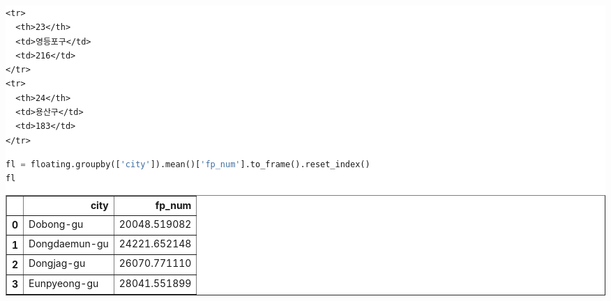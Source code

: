    <tr>
      <th>23</th>
      <td>영등포구</td>
      <td>216</td>
    </tr>
    <tr>
      <th>24</th>
      <td>용산구</td>
      <td>183</td>
    </tr>
  </tbody>
</table>
</div>




```python
fl = floating.groupby(['city']).mean()['fp_num'].to_frame().reset_index()
fl
```




<div>
<style scoped>
    .dataframe tbody tr th:only-of-type {
        vertical-align: middle;
    }

    .dataframe tbody tr th {
        vertical-align: top;
    }

    .dataframe thead th {
        text-align: right;
    }
</style>
<table border="1" class="dataframe">
  <thead>
    <tr style="text-align: right;">
      <th></th>
      <th>city</th>
      <th>fp_num</th>
    </tr>
  </thead>
  <tbody>
    <tr>
      <th>0</th>
      <td>Dobong-gu</td>
      <td>20048.519082</td>
    </tr>
    <tr>
      <th>1</th>
      <td>Dongdaemun-gu</td>
      <td>24221.652148</td>
    </tr>
    <tr>
      <th>2</th>
      <td>Dongjag-gu</td>
      <td>26070.771110</td>
    </tr>
    <tr>
      <th>3</th>
      <td>Eunpyeong-gu</td>
      <td>28041.551899</td>
    </tr>